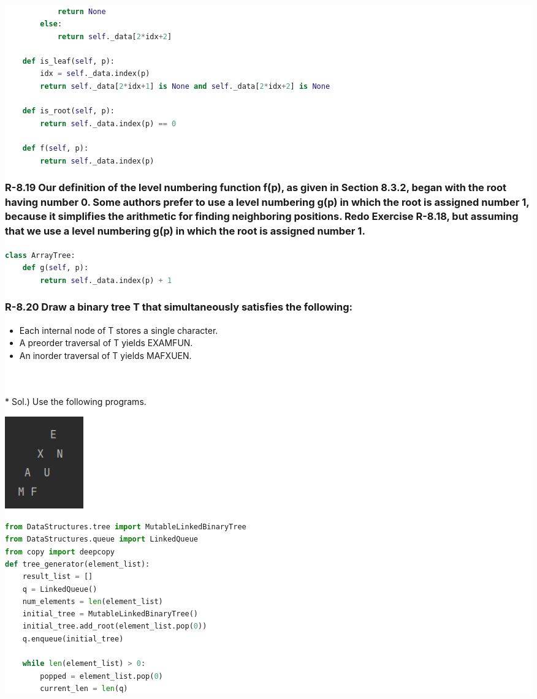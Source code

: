 ```python
            return None
        else:
            return self._data[2*idx+2]

    def is_leaf(self, p):
        idx = self._data.index(p)
        return self._data[2*idx+1] is None and self._data[2*idx+2] is None

    def is_root(self, p):
        return self._data.index(p) == 0
    
    def f(self, p):
        return self._data.index(p)
```

### R-8.19 Our definition of the level numbering function f(p), as given in Section 8.3.2, began with the root having number 0. Some authors prefer to use a level numbering g(p) in which the root is assigned number 1, because it simplifies the arithmetic for finding neighboring positions. Redo Exercise R-8.18, but assuming that we use a level numbering g(p) in which the root is assigned number 1.
```python
class ArrayTree:
    def g(self, p):
        return self._data.index(p) + 1
```

### R-8.20 Draw a binary tree T that simultaneously satisfies the following:
* Each internal node of T stores a single character.
* A preorder traversal of T yields EXAMFUN.
* An inorder traversal of T yields MAFXUEN.  
<br/>
<br/>
* Sol.) Use the following programs.
<p align="start">
<img src="https://github.com/JoonHyeok-hozy-Kim/datastructure_and_algorithm_in_python/blob/main/Part08_Trees/images/08_06_20_answer.png" style="height: 150px;"></img><br/>
</p>

```python
from DataStructures.tree import MutableLinkedBinaryTree
from DataStructures.queue import LinkedQueue
from copy import deepcopy
def tree_generator(element_list):
    result_list = []
    q = LinkedQueue()
    num_elements = len(element_list)
    initial_tree = MutableLinkedBinaryTree()
    initial_tree.add_root(element_list.pop(0))
    q.enqueue(initial_tree)

    while len(element_list) > 0:
        popped = element_list.pop(0)
        current_len = len(q)
```